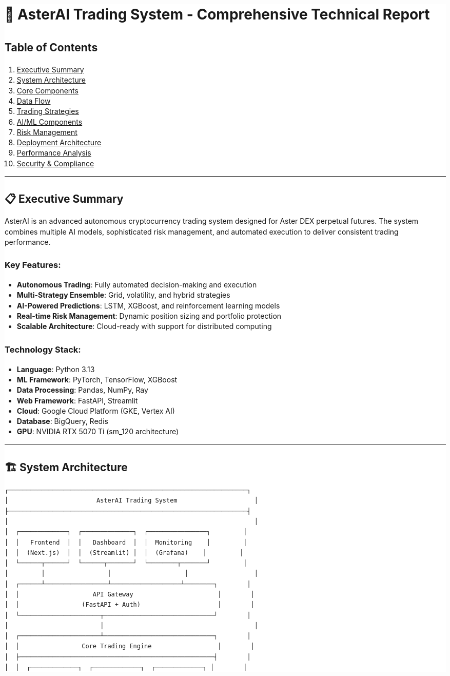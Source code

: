 # 🚀 AsterAI Trading System - Comprehensive Technical Report

## Table of Contents
1. [Executive Summary](#executive-summary)
2. [System Architecture](#system-architecture)
3. [Core Components](#core-components)
4. [Data Flow](#data-flow)
5. [Trading Strategies](#trading-strategies)
6. [AI/ML Components](#aiml-components)
7. [Risk Management](#risk-management)
8. [Deployment Architecture](#deployment-architecture)
9. [Performance Analysis](#performance-analysis)
10. [Security & Compliance](#security--compliance)

---

## 📋 Executive Summary

AsterAI is an advanced autonomous cryptocurrency trading system designed for Aster DEX perpetual futures. The system combines multiple AI models, sophisticated risk management, and automated execution to deliver consistent trading performance.

### Key Features:
- **Autonomous Trading**: Fully automated decision-making and execution
- **Multi-Strategy Ensemble**: Grid, volatility, and hybrid strategies
- **AI-Powered Predictions**: LSTM, XGBoost, and reinforcement learning models
- **Real-time Risk Management**: Dynamic position sizing and portfolio protection
- **Scalable Architecture**: Cloud-ready with support for distributed computing

### Technology Stack:
- **Language**: Python 3.13
- **ML Framework**: PyTorch, TensorFlow, XGBoost
- **Data Processing**: Pandas, NumPy, Ray
- **Web Framework**: FastAPI, Streamlit
- **Cloud**: Google Cloud Platform (GKE, Vertex AI)
- **Database**: BigQuery, Redis
- **GPU**: NVIDIA RTX 5070 Ti (sm_120 architecture)

---

## 🏗️ System Architecture

```
┌─────────────────────────────────────────────────────────────────┐
│                        AsterAI Trading System                     │
├─────────────────────────────────────────────────────────────────┤
│                                                                   │
│  ┌─────────────┐  ┌──────────────┐  ┌────────────────┐         │
│  │   Frontend  │  │   Dashboard  │  │  Monitoring    │         │
│  │  (Next.js)  │  │  (Streamlit) │  │  (Grafana)    │         │
│  └──────┬──────┘  └──────┬───────┘  └────────┬───────┘         │
│         │                 │                    │                  │
│  ┌──────┴─────────────────┴───────────────────┴────────┐        │
│  │                    API Gateway                       │        │
│  │                 (FastAPI + Auth)                     │        │
│  └──────────────────────┬──────────────────────────────┘        │
│                         │                                         │
│  ┌──────────────────────┴──────────────────────────────┐        │
│  │                 Core Trading Engine                  │        │
│  ├─────────────────────────────────────────────────────┤        │
│  │  ┌─────────────┐  ┌─────────────┐  ┌─────────────┐ │        │
```